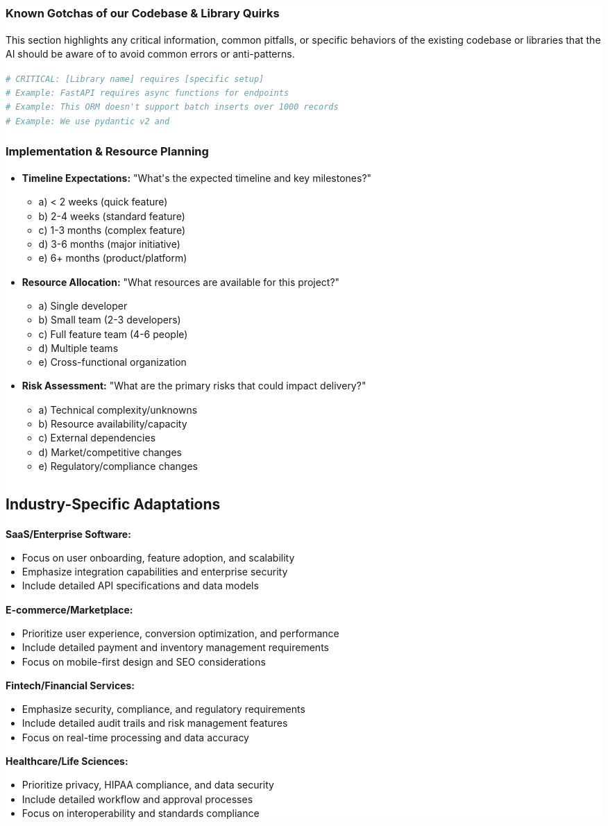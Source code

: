 ### Known Gotchas of our Codebase & Library Quirks

This section highlights any critical information, common pitfalls, or specific behaviors of the existing codebase or libraries that the AI should be aware of to avoid common errors or anti-patterns.

```python
# CRITICAL: [Library name] requires [specific setup]
# Example: FastAPI requires async functions for endpoints
# Example: This ORM doesn't support batch inserts over 1000 records
# Example: We use pydantic v2 and
```

### Implementation & Resource Planning
- **Timeline Expectations:** "What's the expected timeline and key milestones?"
  - a) < 2 weeks (quick feature)
  - b) 2-4 weeks (standard feature)
  - c) 1-3 months (complex feature)
  - d) 3-6 months (major initiative)
  - e) 6+ months (product/platform)

- **Resource Allocation:** "What resources are available for this project?"
  - a) Single developer
  - b) Small team (2-3 developers)
  - c) Full feature team (4-6 people)
  - d) Multiple teams
  - e) Cross-functional organization

- **Risk Assessment:** "What are the primary risks that could impact delivery?"
  - a) Technical complexity/unknowns
  - b) Resource availability/capacity
  - c) External dependencies
  - d) Market/competitive changes
  - e) Regulatory/compliance changes

## Industry-Specific Adaptations

**SaaS/Enterprise Software:**
- Focus on user onboarding, feature adoption, and scalability
- Emphasize integration capabilities and enterprise security
- Include detailed API specifications and data models

**E-commerce/Marketplace:**
- Prioritize user experience, conversion optimization, and performance
- Include detailed payment and inventory management requirements
- Focus on mobile-first design and SEO considerations

**Fintech/Financial Services:**
- Emphasize security, compliance, and regulatory requirements
- Include detailed audit trails and risk management features
- Focus on real-time processing and data accuracy

**Healthcare/Life Sciences:**
- Prioritize privacy, HIPAA compliance, and data security
- Include detailed workflow and approval processes
- Focus on interoperability and standards compliance
